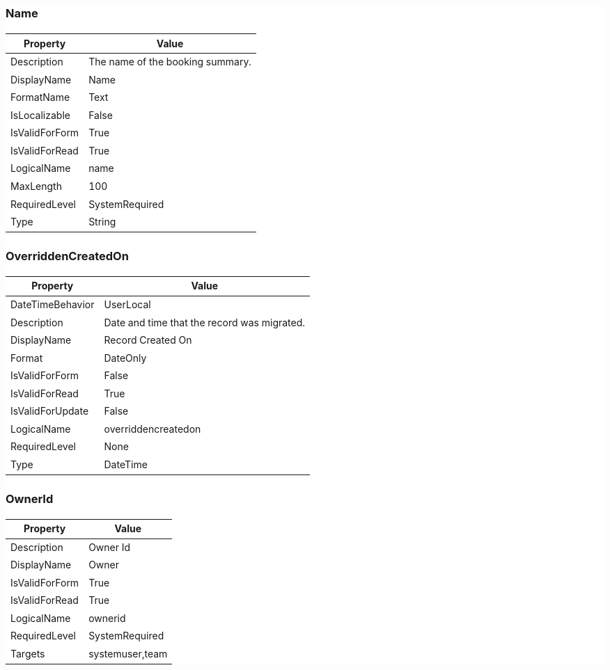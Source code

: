 

### <a name="BKMK_Name"></a> Name

|Property|Value|
|--------|-----|
|Description|The name of the booking summary.|
|DisplayName|Name|
|FormatName|Text|
|IsLocalizable|False|
|IsValidForForm|True|
|IsValidForRead|True|
|LogicalName|name|
|MaxLength|100|
|RequiredLevel|SystemRequired|
|Type|String|


### <a name="BKMK_OverriddenCreatedOn"></a> OverriddenCreatedOn

|Property|Value|
|--------|-----|
|DateTimeBehavior|UserLocal|
|Description|Date and time that the record was migrated.|
|DisplayName|Record Created On|
|Format|DateOnly|
|IsValidForForm|False|
|IsValidForRead|True|
|IsValidForUpdate|False|
|LogicalName|overriddencreatedon|
|RequiredLevel|None|
|Type|DateTime|


### <a name="BKMK_OwnerId"></a> OwnerId

|Property|Value|
|--------|-----|
|Description|Owner Id|
|DisplayName|Owner|
|IsValidForForm|True|
|IsValidForRead|True|
|LogicalName|ownerid|
|RequiredLevel|SystemRequired|
|Targets|systemuser,team|